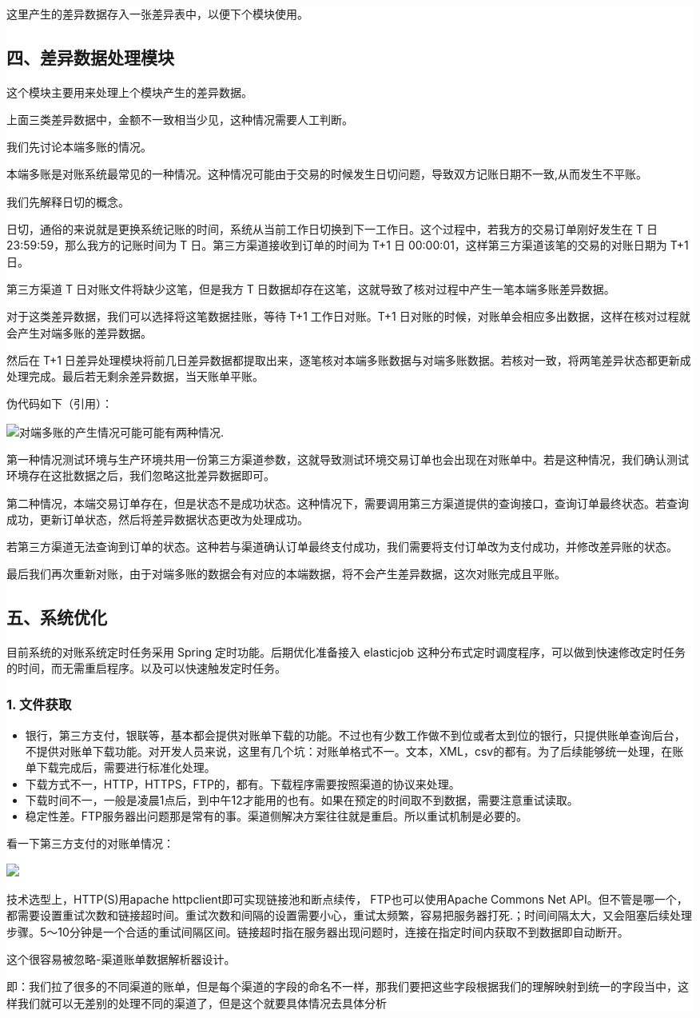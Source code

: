 这里产生的差异数据存入一张差异表中，以便下个模块使用。

## 四、差异数据处理模块

这个模块主要用来处理上个模块产生的差异数据。

上面三类差异数据中，金额不一致相当少见，这种情况需要人工判断。

我们先讨论本端多账的情况。

本端多账是对账系统最常见的一种情况。这种情况可能由于交易的时候发生日切问题，导致双方记账日期不一致,从而发生不平账。

我们先解释日切的概念。

日切，通俗的来说就是更换系统记账的时间，系统从当前工作日切换到下一工作日。这个过程中，若我方的交易订单刚好发生在 T 日 23:59:59，那么我方的记账时间为 T 日。第三方渠道接收到订单的时间为 T+1 日 00:00:01，这样第三方渠道该笔的交易的对账日期为 T+1 日。

第三方渠道 T 日对账文件将缺少这笔，但是我方 T 日数据却存在这笔，这就导致了核对过程中产生一笔本端多账差异数据。

对于这类差异数据，我们可以选择将这笔数据挂账，等待 T+1 工作日对账。T+1 日对账的时候，对账单会相应多出数据，这样在核对过程就会产生对端多账的差异数据。

然后在 T+1 日差异处理模块将前几日差异数据都提取出来，逐笔核对本端多账数据与对端多账数据。若核对一致，将两笔差异状态都更新成处理完成。最后若无剩余差异数据，当天账单平账。

伪代码如下（引用）：

![](https://image.woshipm.com/2024/09/17/fe81d6e6-7489-11ef-9e12-00163e0b5ff3.jpg)对端多账的产生情况可能可能有两种情况.

第一种情况测试环境与生产环境共用一份第三方渠道参数，这就导致测试环境交易订单也会出现在对账单中。若是这种情况，我们确认测试环境存在这批数据之后，我们忽略这批差异数据即可。

第二种情况，本端交易订单存在，但是状态不是成功状态。这种情况下，需要调用第三方渠道提供的查询接口，查询订单最终状态。若查询成功，更新订单状态，然后将差异数据状态更改为处理成功。

若第三方渠道无法查询到订单的状态。这种若与渠道确认订单最终支付成功，我们需要将支付订单改为支付成功，并修改差异账的状态。

最后我们再次重新对账，由于对端多账的数据会有对应的本端数据，将不会产生差异数据，这次对账完成且平账。

## 五、系统优化

目前系统的对账系统定时任务采用 Spring 定时功能。后期优化准备接入 elasticjob 这种分布式定时调度程序，可以做到快速修改定时任务的时间，而无需重启程序。以及可以快速触发定时任务。

### 1\. 文件获取

*   银行，第三方支付，银联等，基本都会提供对账单下载的功能。不过也有少数工作做不到位或者太到位的银行，只提供账单查询后台，不提供对账单下载功能。对开发人员来说，这里有几个坑：对账单格式不一。文本，XML，csv的都有。为了后续能够统一处理，在账单下载完成后，需要进行标准化处理。
*   下载方式不一，HTTP，HTTPS，FTP的，都有。下载程序需要按照渠道的协议来处理。
*   下载时间不一，一般是凌晨1点后，到中午12才能用的也有。如果在预定的时间取不到数据，需要注意重试读取。
*   稳定性差。FTP服务器出问题那是常有的事。渠道侧解决方案往往就是重启。所以重试机制是必要的。

看一下第三方支付的对账单情况：

![](https://image.woshipm.com/2024/09/17/f13ec598-7489-11ef-baf4-00163e0b5ff3.png)

技术选型上，HTTP(S)用apache httpclient即可实现链接池和断点续传， FTP也可以使用Apache Commons Net API。但不管是哪一个，都需要设置重试次数和链接超时间。重试次数和间隔的设置需要小心，重试太频繁，容易把服务器打死.；时间间隔太大，又会阻塞后续处理步骤。5～10分钟是一个合适的重试间隔区间。链接超时指在服务器出现问题时，连接在指定时间内获取不到数据即自动断开。

这个很容易被忽略-渠道账单数据解析器设计。

即：我们拉了很多的不同渠道的账单，但是每个渠道的字段的命名不一样，那我们要把这些字段根据我们的理解映射到统一的字段当中，这样我们就可以无差别的处理不同的渠道了，但是这个就要具体情况去具体分析
